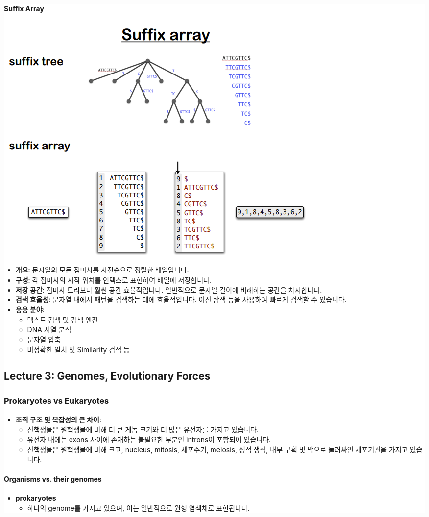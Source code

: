 #### Suffix Array

![](./suffarray.PNG)

- **개요**: 문자열의 모든 접미사를 사전순으로 정렬한 배열입니다.
- **구성**: 각 접미사의 시작 위치를 인덱스로 표현하여 배열에 저장합니다.
- **저장 공간**: 접미사 트리보다 훨씬 공간 효율적입니다. 일반적으로 문자열 길이에 비례하는 공간을 차지합니다.
- **검색 효율성**: 문자열 내에서 패턴을 검색하는 데에 효율적입니다. 이진 탐색 등을 사용하여 빠르게 검색할 수 있습니다.
- **응용 분야**:
  - 텍스트 검색 및 검색 엔진
  - DNA 서열 분석
  - 문자열 압축
  - 비정확한 일치 및 Similarity 검색 등

## Lecture 3: Genomes, Evolutionary Forces

### Prokaryotes vs Eukaryotes

- **조직 구조 및 복잡성의 큰 차이**:
  - 진핵생물은 원핵생물에 비해 더 큰 게놈 크기와 더 많은 유전자를 가지고 있습니다.
  - 유전자 내에는 exons 사이에 존재하는 불필요한 부분인 introns이 포함되어 있습니다.
  - 진핵생물은 원핵생물에 비해 크고, nucleus, mitosis, 세포주기, meiosis, 성적 생식, 내부 구획 및 막으로 둘러싸인 세포기관을 가지고 있습니다.

#### Organisms vs. their genomes

- **prokaryotes**
  - 하나의 genome를 가지고 있으며, 이는 일반적으로 원형 염색체로 표현됩니다.
